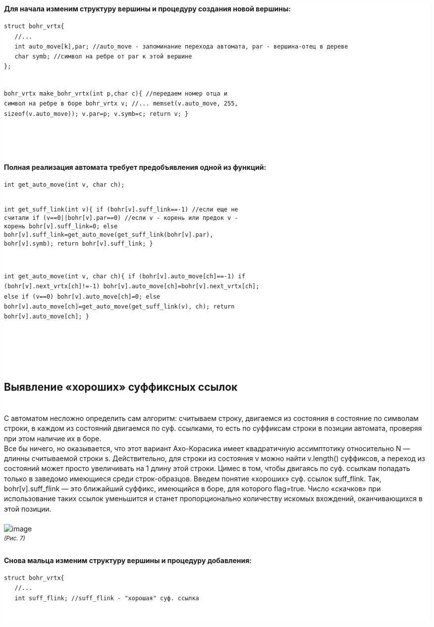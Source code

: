 <div class="spoiler"><b class="spoiler_title">Для начала изменим структуру вершины и процедуру создания новой вершины:</b><div class="spoiler_text"><pre><code class="cpp">struct bohr_vrtx{
   //...
   int auto_move[k],par; //auto_move - запоминание перехода автомата, par - вершина-отец в дереве
   char symb; //символ на ребре от par к этой вершине 
};

bohr_vrtx make_bohr_vrtx(int p,char c){ //передаем номер отца и символ на ребре в боре
   bohr_vrtx v;
   //...
   memset(v.auto_move, 255, sizeof(v.auto_move));
   v.par=p;
   v.symb=c;
   return v;
}
</code></pre><br/>
</div></div><br/>
<br/>
<div class="spoiler"><b class="spoiler_title">Полная реализация автомата требует предобъявления одной из функций:</b><div class="spoiler_text"><pre><code class="cpp">int get_auto_move(int v, char ch);
 
int get_suff_link(int v){
   if (bohr[v].suff_link==-1) //если еще не считали
      if (v==0||bohr[v].par==0) //если v - корень или предок v - корень
         bohr[v].suff_link=0;
      else
         bohr[v].suff_link=get_auto_move(get_suff_link(bohr[v].par), bohr[v].symb);
   return bohr[v].suff_link;
}
 
int get_auto_move(int v, char ch){
   if (bohr[v].auto_move[ch]==-1)
      if (bohr[v].next_vrtx[ch]!=-1)
         bohr[v].auto_move[ch]=bohr[v].next_vrtx[ch];
      else
         if (v==0)
            bohr[v].auto_move[ch]=0;
         else
            bohr[v].auto_move[ch]=get_auto_move(get_suff_link(v), ch);
   return bohr[v].auto_move[ch];
}
</code></pre><br/>
</div></div><br/>
<br/>
<h2>Выявление «хороших» суффиксных ссылок</h2><br/>
С автоматом несложно определить сам алгоритм: считываем строку, двигаемся из состояния в состояние по символам строки, в каждом из состояний двигаемся по суф. ссылками, то есть по суффиксам строки в позиции автомата, проверяя при этом наличие их в боре.<br/>
Все бы ничего, но оказывается, что этот вариант Ахо-Корасика имеет квадратичную ассимптотику относительно N — длинны считываемой строки s. Действительно, для строки из состояния v можно найти v.length() суффиксов, а переход из состояний может просто увеличивать на 1 длину этой строки. Цимес в том, чтобы двигаясь по суф. ссылкам попадать только в заведомо имеющиеся среди строк-образцов. Введем понятие «хороших» суф. ссылок suff_flink. Так, bohr[v].suff_flink — это ближайший суффикс, имеющийся в боре, для которого flag=true. Число «скачков» при использование таких ссылок уменьшится и станет пропорционально количеству искомых вхождений, оканчивающихся в этой позиции.<br/>
<br/>
<img src="https://habrastorage.org/r/w1560/storage3/667/3ce/437/6673ce437a3c703250a688e366d6d930.png" alt="image" data-src="https://habrastorage.org/storage3/667/3ce/437/6673ce437a3c703250a688e366d6d930.png"/><br/>
<sup><i>(Рис. 7)</i></sup><br/>
<br/>
<div class="spoiler"><b class="spoiler_title">Снова мальца изменим структуру вершины и процедуру добавления:</b><div class="spoiler_text"><pre><code class="cpp">struct bohr_vrtx{
   //...
   int suff_flink; //suff_flink - "хорошая" суф. ссылка